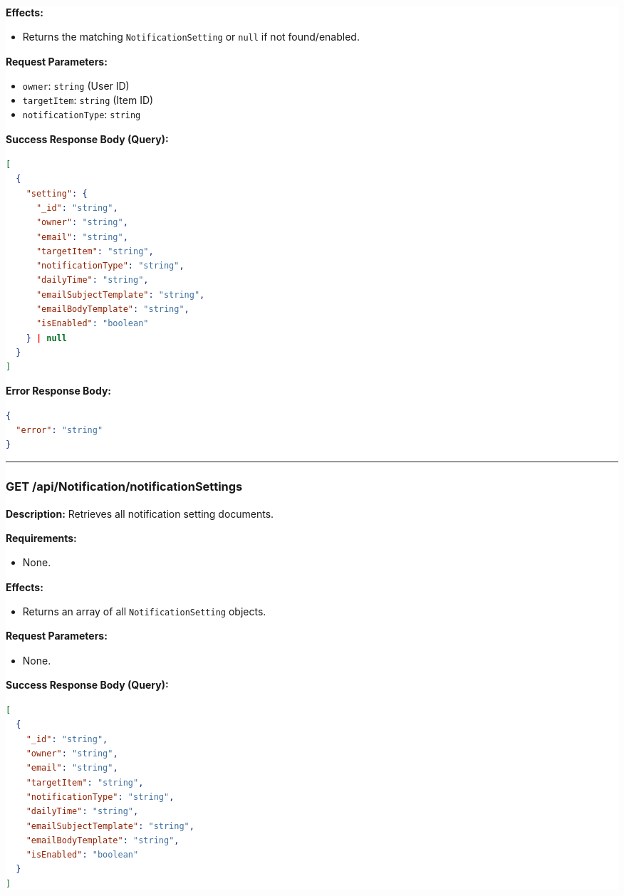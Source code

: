 **Effects:**

- Returns the matching `NotificationSetting` or `null` if not found/enabled.

**Request Parameters:**

- `owner`: `string` (User ID)
- `targetItem`: `string` (Item ID)
- `notificationType`: `string`

**Success Response Body (Query):**

```json
[
  {
    "setting": {
      "_id": "string",
      "owner": "string",
      "email": "string",
      "targetItem": "string",
      "notificationType": "string",
      "dailyTime": "string",
      "emailSubjectTemplate": "string",
      "emailBodyTemplate": "string",
      "isEnabled": "boolean"
    } | null
  }
]
```

**Error Response Body:**

```json
{
  "error": "string"
}
```

---

### GET /api/Notification/notificationSettings

**Description:** Retrieves all notification setting documents.

**Requirements:**

- None.

**Effects:**

- Returns an array of all `NotificationSetting` objects.

**Request Parameters:**

- None.

**Success Response Body (Query):**

```json
[
  {
    "_id": "string",
    "owner": "string",
    "email": "string",
    "targetItem": "string",
    "notificationType": "string",
    "dailyTime": "string",
    "emailSubjectTemplate": "string",
    "emailBodyTemplate": "string",
    "isEnabled": "boolean"
  }
]
```